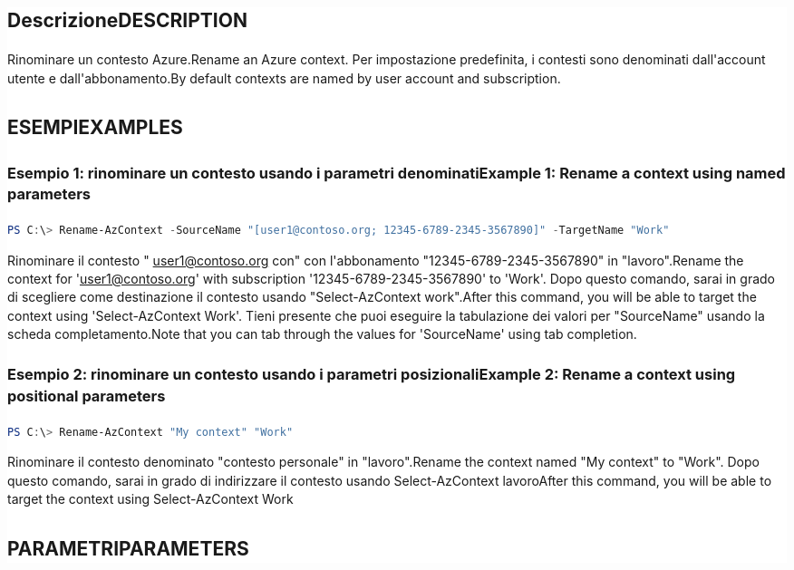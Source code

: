 ## <span data-ttu-id="1d0f0-108">Descrizione</span><span class="sxs-lookup"><span data-stu-id="1d0f0-108">DESCRIPTION</span></span>
<span data-ttu-id="1d0f0-109">Rinominare un contesto Azure.</span><span class="sxs-lookup"><span data-stu-id="1d0f0-109">Rename an Azure context.</span></span>  <span data-ttu-id="1d0f0-110">Per impostazione predefinita, i contesti sono denominati dall'account utente e dall'abbonamento.</span><span class="sxs-lookup"><span data-stu-id="1d0f0-110">By default contexts are named by user account and subscription.</span></span>

## <span data-ttu-id="1d0f0-111">ESEMPI</span><span class="sxs-lookup"><span data-stu-id="1d0f0-111">EXAMPLES</span></span>

### <span data-ttu-id="1d0f0-112">Esempio 1: rinominare un contesto usando i parametri denominati</span><span class="sxs-lookup"><span data-stu-id="1d0f0-112">Example 1: Rename a context using named parameters</span></span>
```powershell
PS C:\> Rename-AzContext -SourceName "[user1@contoso.org; 12345-6789-2345-3567890]" -TargetName "Work"
```

<span data-ttu-id="1d0f0-113">Rinominare il contesto " user1@contoso.org con" con l'abbonamento "12345-6789-2345-3567890" in "lavoro".</span><span class="sxs-lookup"><span data-stu-id="1d0f0-113">Rename the context for 'user1@contoso.org' with subscription '12345-6789-2345-3567890' to 'Work'.</span></span>  <span data-ttu-id="1d0f0-114">Dopo questo comando, sarai in grado di scegliere come destinazione il contesto usando "Select-AzContext work".</span><span class="sxs-lookup"><span data-stu-id="1d0f0-114">After this command, you will be able to target the context using 'Select-AzContext Work'.</span></span>  <span data-ttu-id="1d0f0-115">Tieni presente che puoi eseguire la tabulazione dei valori per "SourceName" usando la scheda completamento.</span><span class="sxs-lookup"><span data-stu-id="1d0f0-115">Note that you can tab through the values for 'SourceName' using tab completion.</span></span>

### <span data-ttu-id="1d0f0-116">Esempio 2: rinominare un contesto usando i parametri posizionali</span><span class="sxs-lookup"><span data-stu-id="1d0f0-116">Example 2: Rename a context using positional parameters</span></span>
```powershell
PS C:\> Rename-AzContext "My context" "Work"
```

<span data-ttu-id="1d0f0-117">Rinominare il contesto denominato "contesto personale" in "lavoro".</span><span class="sxs-lookup"><span data-stu-id="1d0f0-117">Rename the context named "My context" to "Work".</span></span>  <span data-ttu-id="1d0f0-118">Dopo questo comando, sarai in grado di indirizzare il contesto usando Select-AzContext lavoro</span><span class="sxs-lookup"><span data-stu-id="1d0f0-118">After this command, you will be able to target the context using Select-AzContext Work</span></span>

## <span data-ttu-id="1d0f0-119">PARAMETRI</span><span class="sxs-lookup"><span data-stu-id="1d0f0-119">PARAMETERS</span></span>
